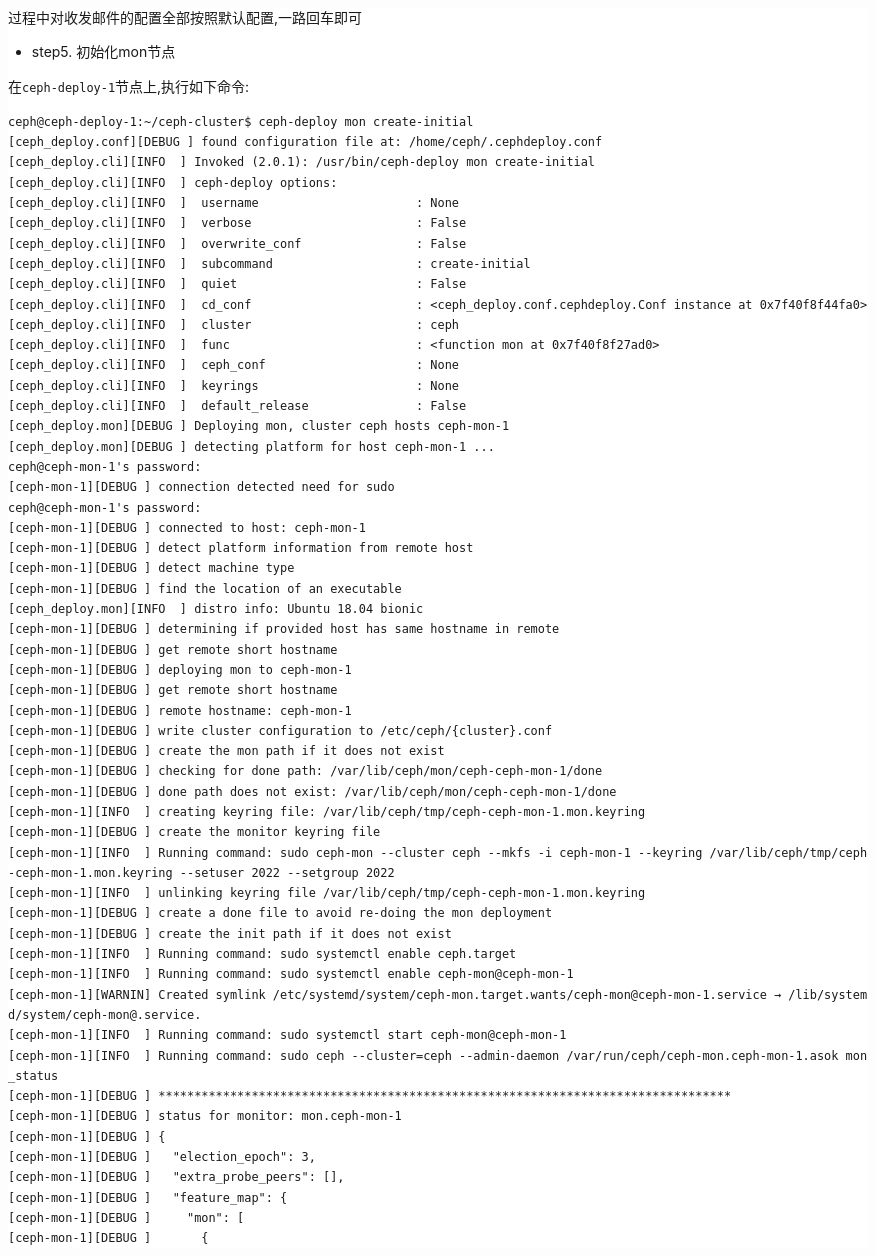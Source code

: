 过程中对收发邮件的配置全部按照默认配置,一路回车即可

- step5. 初始化mon节点

在`ceph-deploy-1`节点上,执行如下命令:

```
ceph@ceph-deploy-1:~/ceph-cluster$ ceph-deploy mon create-initial
[ceph_deploy.conf][DEBUG ] found configuration file at: /home/ceph/.cephdeploy.conf
[ceph_deploy.cli][INFO  ] Invoked (2.0.1): /usr/bin/ceph-deploy mon create-initial
[ceph_deploy.cli][INFO  ] ceph-deploy options:
[ceph_deploy.cli][INFO  ]  username                      : None
[ceph_deploy.cli][INFO  ]  verbose                       : False
[ceph_deploy.cli][INFO  ]  overwrite_conf                : False
[ceph_deploy.cli][INFO  ]  subcommand                    : create-initial
[ceph_deploy.cli][INFO  ]  quiet                         : False
[ceph_deploy.cli][INFO  ]  cd_conf                       : <ceph_deploy.conf.cephdeploy.Conf instance at 0x7f40f8f44fa0>
[ceph_deploy.cli][INFO  ]  cluster                       : ceph
[ceph_deploy.cli][INFO  ]  func                          : <function mon at 0x7f40f8f27ad0>
[ceph_deploy.cli][INFO  ]  ceph_conf                     : None
[ceph_deploy.cli][INFO  ]  keyrings                      : None
[ceph_deploy.cli][INFO  ]  default_release               : False
[ceph_deploy.mon][DEBUG ] Deploying mon, cluster ceph hosts ceph-mon-1
[ceph_deploy.mon][DEBUG ] detecting platform for host ceph-mon-1 ...
ceph@ceph-mon-1's password: 
[ceph-mon-1][DEBUG ] connection detected need for sudo
ceph@ceph-mon-1's password: 
[ceph-mon-1][DEBUG ] connected to host: ceph-mon-1 
[ceph-mon-1][DEBUG ] detect platform information from remote host
[ceph-mon-1][DEBUG ] detect machine type
[ceph-mon-1][DEBUG ] find the location of an executable
[ceph_deploy.mon][INFO  ] distro info: Ubuntu 18.04 bionic
[ceph-mon-1][DEBUG ] determining if provided host has same hostname in remote
[ceph-mon-1][DEBUG ] get remote short hostname
[ceph-mon-1][DEBUG ] deploying mon to ceph-mon-1
[ceph-mon-1][DEBUG ] get remote short hostname
[ceph-mon-1][DEBUG ] remote hostname: ceph-mon-1
[ceph-mon-1][DEBUG ] write cluster configuration to /etc/ceph/{cluster}.conf
[ceph-mon-1][DEBUG ] create the mon path if it does not exist
[ceph-mon-1][DEBUG ] checking for done path: /var/lib/ceph/mon/ceph-ceph-mon-1/done
[ceph-mon-1][DEBUG ] done path does not exist: /var/lib/ceph/mon/ceph-ceph-mon-1/done
[ceph-mon-1][INFO  ] creating keyring file: /var/lib/ceph/tmp/ceph-ceph-mon-1.mon.keyring
[ceph-mon-1][DEBUG ] create the monitor keyring file
[ceph-mon-1][INFO  ] Running command: sudo ceph-mon --cluster ceph --mkfs -i ceph-mon-1 --keyring /var/lib/ceph/tmp/ceph-ceph-mon-1.mon.keyring --setuser 2022 --setgroup 2022
[ceph-mon-1][INFO  ] unlinking keyring file /var/lib/ceph/tmp/ceph-ceph-mon-1.mon.keyring
[ceph-mon-1][DEBUG ] create a done file to avoid re-doing the mon deployment
[ceph-mon-1][DEBUG ] create the init path if it does not exist
[ceph-mon-1][INFO  ] Running command: sudo systemctl enable ceph.target
[ceph-mon-1][INFO  ] Running command: sudo systemctl enable ceph-mon@ceph-mon-1
[ceph-mon-1][WARNIN] Created symlink /etc/systemd/system/ceph-mon.target.wants/ceph-mon@ceph-mon-1.service → /lib/systemd/system/ceph-mon@.service.
[ceph-mon-1][INFO  ] Running command: sudo systemctl start ceph-mon@ceph-mon-1
[ceph-mon-1][INFO  ] Running command: sudo ceph --cluster=ceph --admin-daemon /var/run/ceph/ceph-mon.ceph-mon-1.asok mon_status
[ceph-mon-1][DEBUG ] ********************************************************************************
[ceph-mon-1][DEBUG ] status for monitor: mon.ceph-mon-1
[ceph-mon-1][DEBUG ] {
[ceph-mon-1][DEBUG ]   "election_epoch": 3, 
[ceph-mon-1][DEBUG ]   "extra_probe_peers": [], 
[ceph-mon-1][DEBUG ]   "feature_map": {
[ceph-mon-1][DEBUG ]     "mon": [
[ceph-mon-1][DEBUG ]       {
```
